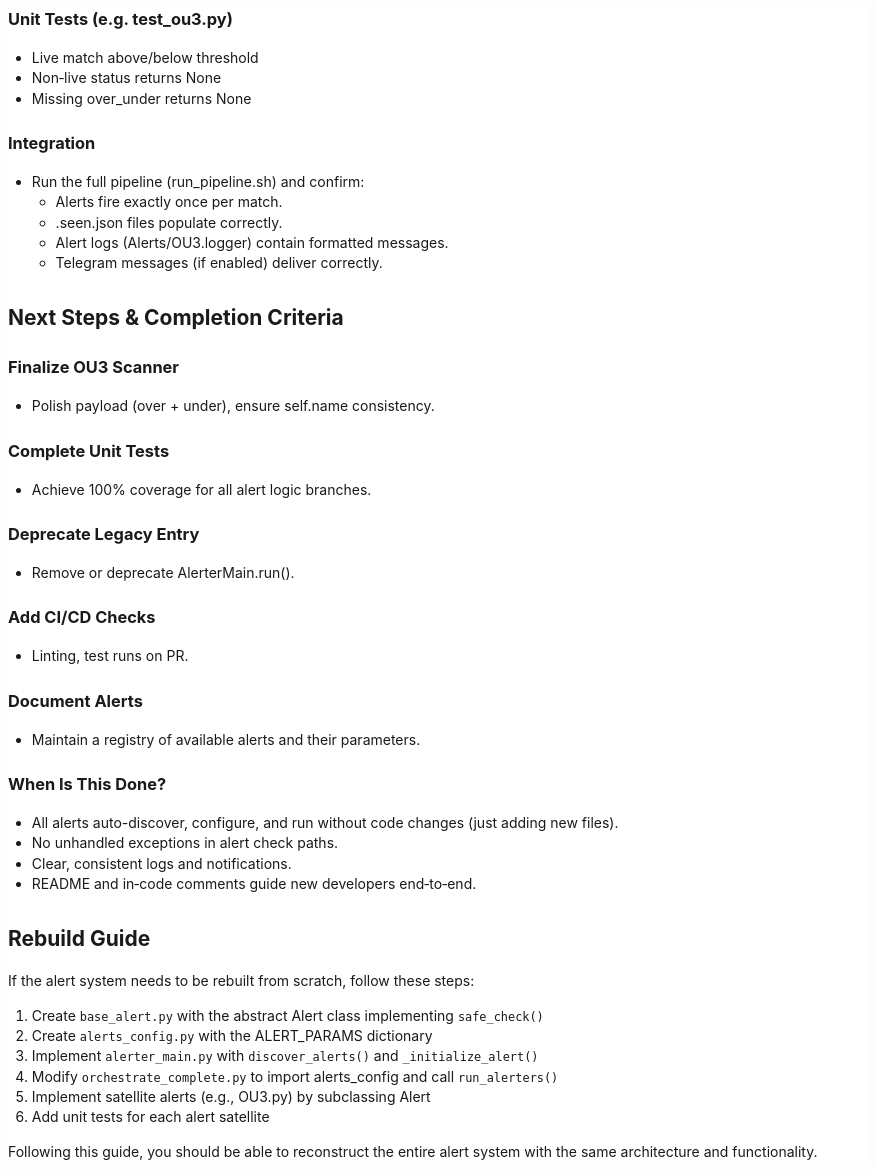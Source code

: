 ### Unit Tests (e.g. test_ou3.py)
- Live match above/below threshold
- Non‑live status returns None
- Missing over_under returns None

### Integration
- Run the full pipeline (run_pipeline.sh) and confirm:
  - Alerts fire exactly once per match.
  - .seen.json files populate correctly.
  - Alert logs (Alerts/OU3.logger) contain formatted messages.
  - Telegram messages (if enabled) deliver correctly.

## Next Steps & Completion Criteria

### Finalize OU3 Scanner
- Polish payload (over + under), ensure self.name consistency.

### Complete Unit Tests
- Achieve 100% coverage for all alert logic branches.

### Deprecate Legacy Entry
- Remove or deprecate AlerterMain.run().

### Add CI/CD Checks
- Linting, test runs on PR.

### Document Alerts
- Maintain a registry of available alerts and their parameters.

### When Is This Done?
- All alerts auto-discover, configure, and run without code changes (just adding new files).
- No unhandled exceptions in alert check paths.
- Clear, consistent logs and notifications.
- README and in‑code comments guide new developers end‑to‑end.

## Rebuild Guide

If the alert system needs to be rebuilt from scratch, follow these steps:

1. Create `base_alert.py` with the abstract Alert class implementing `safe_check()`
2. Create `alerts_config.py` with the ALERT_PARAMS dictionary
3. Implement `alerter_main.py` with `discover_alerts()` and `_initialize_alert()` 
4. Modify `orchestrate_complete.py` to import alerts_config and call `run_alerters()`
5. Implement satellite alerts (e.g., OU3.py) by subclassing Alert
6. Add unit tests for each alert satellite

Following this guide, you should be able to reconstruct the entire alert system with the same architecture and functionality.

